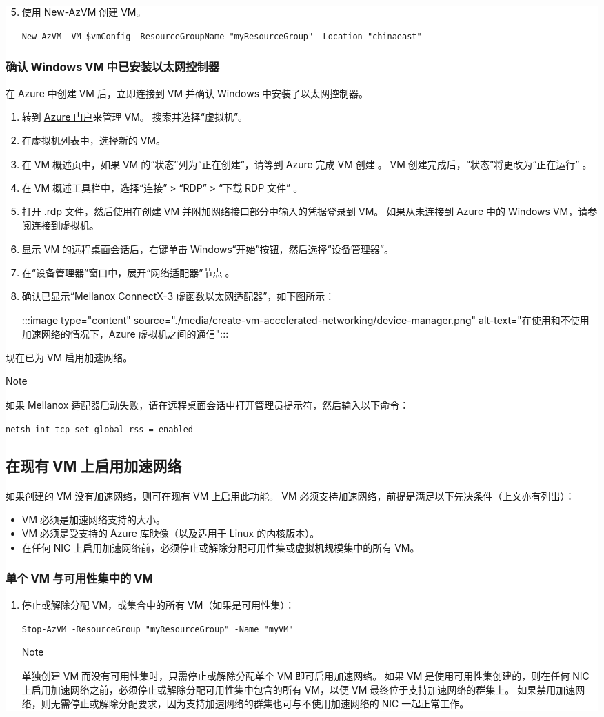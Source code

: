 5. 使用 [New-AzVM](https://docs.microsoft.com/powershell/module/az.compute/new-azvm) 创建 VM。

    ```azurepowershell
    New-AzVM -VM $vmConfig -ResourceGroupName "myResourceGroup" -Location "chinaeast"
    ```

### <a name="confirm-the-ethernet-controller-is-installed-in-the-windows-vm"></a>确认 Windows VM 中已安装以太网控制器

在 Azure 中创建 VM 后，立即连接到 VM 并确认 Windows 中安装了以太网控制器。

1. 转到 [Azure 门户](https://portal.azure.cn)来管理 VM。 搜索并选择“虚拟机”。

2. 在虚拟机列表中，选择新的 VM。

3. 在 VM 概述页中，如果 VM 的“状态”列为“正在创建”，请等到 Azure 完成 VM 创建 。 VM 创建完成后，“状态”将更改为“正在运行” 。

4. 在 VM 概述工具栏中，选择“连接” > “RDP” > “下载 RDP 文件”  。

5. 打开 .rdp 文件，然后使用在[创建 VM 并附加网络接口](#create-a-vm-and-attach-the-network-interface)部分中输入的凭据登录到 VM。 如果从未连接到 Azure 中的 Windows VM，请参阅[连接到虚拟机](../virtual-machines/windows/quick-create-portal.md?toc=%2fvirtual-network%2ftoc.json#connect-to-virtual-machine)。

6. 显示 VM 的远程桌面会话后，右键单击 Windows“开始”按钮，然后选择“设备管理器”。

7. 在“设备管理器”窗口中，展开“网络适配器”节点 。

8. 确认已显示“Mellanox ConnectX-3 虚函数以太网适配器”，如下图所示：

    :::image type="content" source="./media/create-vm-accelerated-networking/device-manager.png" alt-text="在使用和不使用加速网络的情况下，Azure 虚拟机之间的通信":::

现在已为 VM 启用加速网络。

> [!NOTE]
> 如果 Mellanox 适配器启动失败，请在远程桌面会话中打开管理员提示符，然后输入以下命令：
>
> `netsh int tcp set global rss = enabled`

## <a name="enable-accelerated-networking-on-existing-vms"></a>在现有 VM 上启用加速网络

如果创建的 VM 没有加速网络，则可在现有 VM 上启用此功能。 VM 必须支持加速网络，前提是满足以下先决条件（上文亦有列出）：

* VM 必须是加速网络支持的大小。
* VM 必须是受支持的 Azure 库映像（以及适用于 Linux 的内核版本）。
* 在任何 NIC 上启用加速网络前，必须停止或解除分配可用性集或虚拟机规模集中的所有 VM。

### <a name="individual-vms-and-vms-in-an-availability-set"></a>单个 VM 与可用性集中的 VM

1. 停止或解除分配 VM，或集合中的所有 VM（如果是可用性集）：

    ```azurepowershell
    Stop-AzVM -ResourceGroup "myResourceGroup" -Name "myVM"
    ```

    > [!NOTE]
    > 单独创建 VM 而没有可用性集时，只需停止或解除分配单个 VM 即可启用加速网络。 如果 VM 是使用可用性集创建的，则在任何 NIC 上启用加速网络之前，必须停止或解除分配可用性集中包含的所有 VM，以便 VM 最终位于支持加速网络的群集上。 如果禁用加速网络，则无需停止或解除分配要求，因为支持加速网络的群集也可与不使用加速网络的 NIC 一起正常工作。
